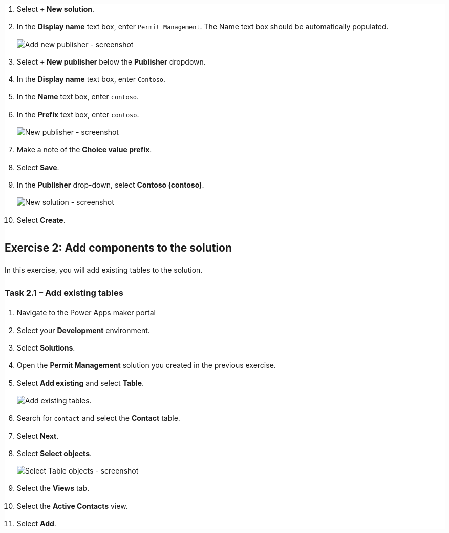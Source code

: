 1. Select **+ New solution**.

1. In the **Display name** text box, enter `Permit Management`. The Name text box should be automatically populated.

   ![Add new publisher - screenshot](../images/L01/Mod_01_Data_Modeling_image4.png)

1. Select **+ New publisher** below the **Publisher** dropdown.

1. In the **Display name** text box, enter `Contoso`.

1. In the **Name** text box, enter `contoso`.

1. In the **Prefix** text box, enter `contoso`.

   ![New publisher - screenshot](../images/L01/Mod_01_Data_Modeling_image5.png)

1. Make a note of the **Choice value prefix**.

1. Select **Save**.

1. In the **Publisher** drop-down, select **Contoso (contoso)**.

   ![New solution - screenshot](../images/L01/new-solution.png)

1. Select **Create**.

## Exercise 2: Add components to the solution

In this exercise, you will add existing tables to the solution.

### Task 2.1 – Add existing tables

1. Navigate to the [Power Apps maker portal](https://make.powerapps.com/)

1. Select your **Development** environment.

1. Select **Solutions**.

1. Open the **Permit Management** solution you created in the previous exercise.

1. Select **Add existing** and select **Table**.

    ![Add existing tables.](../images/L01/add-existing.png)

1. Search for `contact` and select the **Contact** table.

1. Select **Next**.

1. Select **Select objects**.

   ![Select Table objects - screenshot](../images/L01/Mod_01_Data_Modeling_image7.png)

1. Select the **Views** tab.

1. Select the **Active Contacts** view.

1. Select **Add**.
